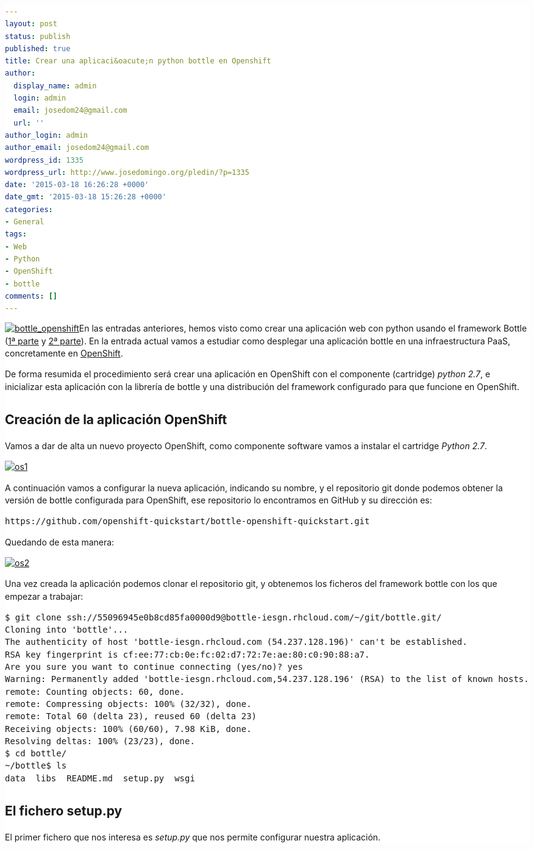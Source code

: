 ```yaml
---
layout: post
status: publish
published: true
title: Crear una aplicaci&oacute;n python bottle en Openshift
author:
  display_name: admin
  login: admin
  email: josedom24@gmail.com
  url: ''
author_login: admin
author_email: josedom24@gmail.com
wordpress_id: 1335
wordpress_url: http://www.josedomingo.org/pledin/?p=1335
date: '2015-03-18 16:26:28 +0000'
date_gmt: '2015-03-18 15:26:28 +0000'
categories:
- General
tags:
- Web
- Python
- OpenShift
- bottle
comments: []
---
```

<p><a class="thumbnail" href="http://www.josedomingo.org/pledin/wp-content/uploads/2015/03/bottle_openshift.jpg"><img class="aligncenter wp-image-1336 size-medium" src="http://www.josedomingo.org/pledin/wp-content/uploads/2015/03/bottle_openshift-300x134.jpg" alt="bottle_openshift" width="300" height="134" /></a>En las entradas anteriores, hemos visto como crear una aplicaci&oacute;n web con python usando el framework Bottle (<a title="Crear p&aacute;ginas web con Bottle: Python Web Framework (1&ordf; parte)" href="http://www.josedomingo.org/pledin/2015/03/crear-paginas-web-con-bottle-python-web-framework_1a_parte/">1&ordf; parte</a> y <a title="Crear p&aacute;ginas web con Bottle. Trabajando con plantillas (2&ordf; parte)" href="http://www.josedomingo.org/pledin/2015/03/crear-paginas-web-con-bottle-trabajando-con-plantillas-2a-parte/">2&ordf; parte</a>). En la entrada actual vamos a estudiar como desplegar una aplicaci&oacute;n bottle en una infraestructura PaaS, concretamente en <a href="http://www.openshift.com">OpenShift</a>.</p>
<p>De forma resumida el procedimiento ser&aacute; crear una aplicaci&oacute;n en OpenShift con el componente (cartridge) <em>python 2.7</em>, e inicializar esta aplicaci&oacute;n con la librer&iacute;a de bottle y una distribuci&oacute;n del framework configurado para que funcione en OpenShift.</p>
<p></p>
<h2>Creaci&oacute;n de la aplicaci&oacute;n OpenShift</h2>
<p>Vamos a dar de alta un nuevo proyecto OpenShift, como componente software vamos a instalar el cartridge <em>Python 2.7</em>.</p>
<p><a class="thumbnail" href="http://www.josedomingo.org/pledin/wp-content/uploads/2015/03/os1.png"><img class=" size-full wp-image-1338 alignnone" src="http://www.josedomingo.org/pledin/wp-content/uploads/2015/03/os1.png" alt="os1" width="469" height="81" /></a></p>
<p style="text-align: left;">A continuaci&oacute;n vamos a configurar la nueva aplicaci&oacute;n, indicando su nombre, y el repositorio git donde podemos obtener la versi&oacute;n de bottle configurada para OpenShift, ese repositorio lo encontramos en GitHub y su direcci&oacute;n es:</p>
<pre>https://github.com/openshift-quickstart/bottle-openshift-quickstart.git</pre>
<p>Quedando de esta manera:</p>
<p><a class="thumbnail" href="http://www.josedomingo.org/pledin/wp-content/uploads/2015/03/os2.png"><img class=" size-full wp-image-1339 alignnone" src="http://www.josedomingo.org/pledin/wp-content/uploads/2015/03/os2.png" alt="os2" width="772" height="404" /></a></p>
<p>Una vez creada la aplicaci&oacute;n podemos clonar el repositorio git, y obtenemos los ficheros del framework bottle con los que empezar a trabajar:</p>
<pre>$ git clone ssh://55096945e0b8cd85fa0000d9@bottle-iesgn.rhcloud.com/~/git/bottle.git/
Cloning into 'bottle'...
The authenticity of host 'bottle-iesgn.rhcloud.com (54.237.128.196)' can't be established.
RSA key fingerprint is cf:ee:77:cb:0e:fc:02:d7:72:7e:ae:80:c0:90:88:a7.
Are you sure you want to continue connecting (yes/no)? yes
Warning: Permanently added 'bottle-iesgn.rhcloud.com,54.237.128.196' (RSA) to the list of known hosts.
remote: Counting objects: 60, done.
remote: Compressing objects: 100% (32/32), done.
remote: Total 60 (delta 23), reused 60 (delta 23)
Receiving objects: 100% (60/60), 7.98 KiB, done.
Resolving deltas: 100% (23/23), done.
$ cd bottle/
~/bottle$ ls
data&nbsp; libs&nbsp; README.md&nbsp; setup.py&nbsp; wsgi</pre>
<h2>El fichero setup.py</h2>
<p>El primer fichero que nos interesa es <em>setup.py </em>que nos permite configurar nuestra aplicaci&oacute;n.</p>